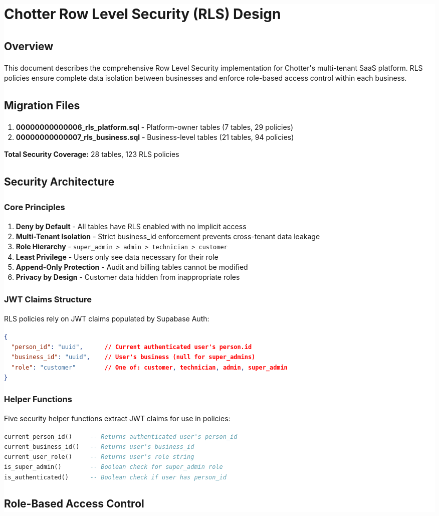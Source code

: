 # Chotter Row Level Security (RLS) Design

## Overview

This document describes the comprehensive Row Level Security implementation for Chotter's multi-tenant SaaS platform. RLS policies ensure complete data isolation between businesses and enforce role-based access control within each business.

## Migration Files

1. **00000000000006_rls_platform.sql** - Platform-owner tables (7 tables, 29 policies)
2. **00000000000007_rls_business.sql** - Business-level tables (21 tables, 94 policies)

**Total Security Coverage:** 28 tables, 123 RLS policies

## Security Architecture

### Core Principles

1. **Deny by Default** - All tables have RLS enabled with no implicit access
2. **Multi-Tenant Isolation** - Strict business_id enforcement prevents cross-tenant data leakage
3. **Role Hierarchy** - `super_admin > admin > technician > customer`
4. **Least Privilege** - Users only see data necessary for their role
5. **Append-Only Protection** - Audit and billing tables cannot be modified
6. **Privacy by Design** - Customer data hidden from inappropriate roles

### JWT Claims Structure

RLS policies rely on JWT claims populated by Supabase Auth:

```json
{
  "person_id": "uuid",      // Current authenticated user's person.id
  "business_id": "uuid",    // User's business (null for super_admins)
  "role": "customer"        // One of: customer, technician, admin, super_admin
}
```

### Helper Functions

Five security helper functions extract JWT claims for use in policies:

```sql
current_person_id()     -- Returns authenticated user's person_id
current_business_id()   -- Returns user's business_id
current_user_role()     -- Returns user's role string
is_super_admin()        -- Boolean check for super_admin role
is_authenticated()      -- Boolean check if user has person_id
```

## Role-Based Access Control
